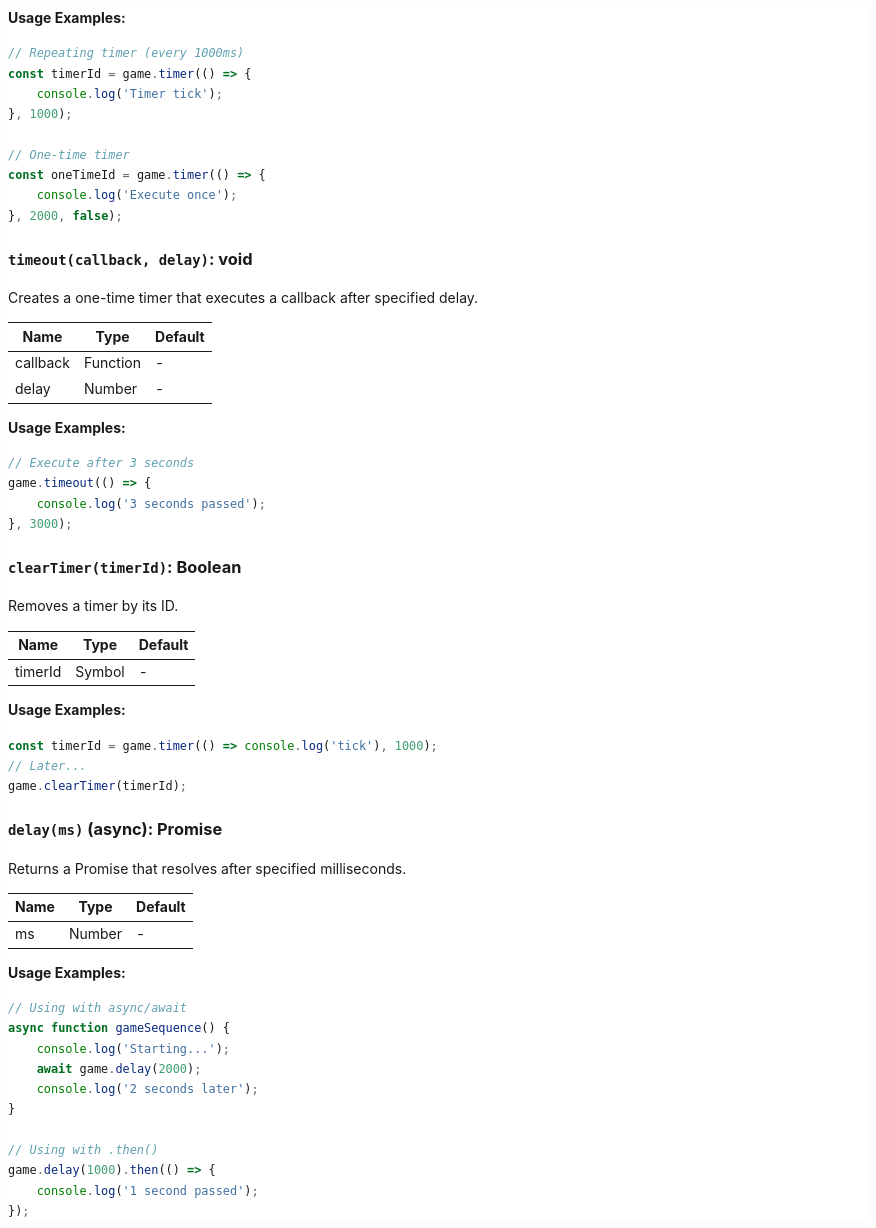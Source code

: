 **Usage Examples:**
```javascript
// Repeating timer (every 1000ms)
const timerId = game.timer(() => {
    console.log('Timer tick');
}, 1000);

// One-time timer
const oneTimeId = game.timer(() => {
    console.log('Execute once');
}, 2000, false);
```

### `timeout(callback, delay)`: void
Creates a one-time timer that executes a callback after specified delay.

| Name | Type | Default |
|------|------|---------|
| callback | Function | - |
| delay | Number | - |

**Usage Examples:**
```javascript
// Execute after 3 seconds
game.timeout(() => {
    console.log('3 seconds passed');
}, 3000);
```

### `clearTimer(timerId)`: Boolean
Removes a timer by its ID.

| Name | Type | Default |
|------|------|---------|
| timerId | Symbol | - |

**Usage Examples:**
```javascript
const timerId = game.timer(() => console.log('tick'), 1000);
// Later...
game.clearTimer(timerId);
```

### `delay(ms)` (async): Promise<void>
Returns a Promise that resolves after specified milliseconds.

| Name | Type | Default |
|------|------|---------|
| ms | Number | - |

**Usage Examples:**
```javascript
// Using with async/await
async function gameSequence() {
    console.log('Starting...');
    await game.delay(2000);
    console.log('2 seconds later');
}

// Using with .then()
game.delay(1000).then(() => {
    console.log('1 second passed');
});
```
